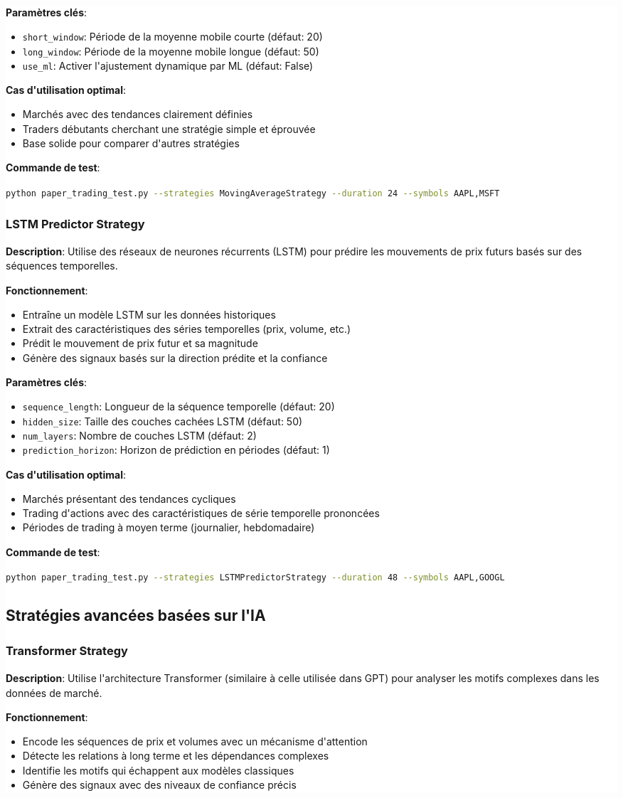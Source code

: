 **Paramètres clés**:
- `short_window`: Période de la moyenne mobile courte (défaut: 20)
- `long_window`: Période de la moyenne mobile longue (défaut: 50)
- `use_ml`: Activer l'ajustement dynamique par ML (défaut: False)

**Cas d'utilisation optimal**:
- Marchés avec des tendances clairement définies
- Traders débutants cherchant une stratégie simple et éprouvée
- Base solide pour comparer d'autres stratégies

**Commande de test**:
```bash
python paper_trading_test.py --strategies MovingAverageStrategy --duration 24 --symbols AAPL,MSFT
```

### LSTM Predictor Strategy

**Description**: Utilise des réseaux de neurones récurrents (LSTM) pour prédire les mouvements de prix futurs basés sur des séquences temporelles.

**Fonctionnement**:
- Entraîne un modèle LSTM sur les données historiques
- Extrait des caractéristiques des séries temporelles (prix, volume, etc.)
- Prédit le mouvement de prix futur et sa magnitude
- Génère des signaux basés sur la direction prédite et la confiance

**Paramètres clés**:
- `sequence_length`: Longueur de la séquence temporelle (défaut: 20)
- `hidden_size`: Taille des couches cachées LSTM (défaut: 50)
- `num_layers`: Nombre de couches LSTM (défaut: 2)
- `prediction_horizon`: Horizon de prédiction en périodes (défaut: 1)

**Cas d'utilisation optimal**:
- Marchés présentant des tendances cycliques
- Trading d'actions avec des caractéristiques de série temporelle prononcées
- Périodes de trading à moyen terme (journalier, hebdomadaire)

**Commande de test**:
```bash
python paper_trading_test.py --strategies LSTMPredictorStrategy --duration 48 --symbols AAPL,GOOGL
```

## Stratégies avancées basées sur l'IA

### Transformer Strategy

**Description**: Utilise l'architecture Transformer (similaire à celle utilisée dans GPT) pour analyser les motifs complexes dans les données de marché.

**Fonctionnement**:
- Encode les séquences de prix et volumes avec un mécanisme d'attention
- Détecte les relations à long terme et les dépendances complexes
- Identifie les motifs qui échappent aux modèles classiques
- Génère des signaux avec des niveaux de confiance précis
